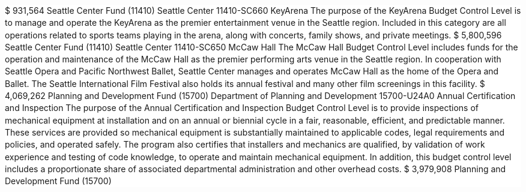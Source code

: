 </td><td>$ 931,564

</td><td></td></tr>

<tr><td>Seattle Center Fund (11410)

</td><td>Seattle Center

</td><td>11410-SC660

</td><td>KeyArena

</td><td>The purpose of the KeyArena Budget Control Level is to manage and operate the KeyArena as the premier entertainment venue in the Seattle region. Included in this category are all operations related to sports teams playing in the arena, along with concerts, family shows, and private meetings.

</td><td>$ 5,800,596

</td><td></td></tr>

<tr><td>Seattle Center Fund (11410)

</td><td>Seattle Center

</td><td>11410-SC650

</td><td>McCaw Hall

</td><td>The McCaw Hall Budget Control Level includes funds for the operation and maintenance of the McCaw Hall as the premier performing arts venue in the Seattle region. In cooperation with Seattle Opera and Pacific Northwest Ballet, Seattle Center manages and operates McCaw Hall as the home of the Opera and Ballet. The Seattle International Film Festival also holds its annual festival and many other film screenings in this facility.

</td><td>$ 4,069,262

</td><td></td></tr>

<tr><td>Planning and Development Fund (15700)

</td><td>Department of Planning and Development

</td><td>15700-U24A0

</td><td>Annual Certification and Inspection

</td><td>The purpose of the Annual Certification and Inspection Budget Control Level is to provide inspections of mechanical equipment at installation and on an annual or biennial cycle in a fair, reasonable, efficient, and predictable manner. These services are provided so mechanical equipment is substantially maintained to applicable codes, legal requirements and policies, and operated safely. The program also certifies that installers and mechanics are qualified, by validation of work experience and testing of code knowledge, to operate and maintain mechanical equipment. In addition, this budget control level includes a proportionate share of associated departmental administration and other overhead costs.

</td><td>$ 3,979,908

</td><td></td></tr>

<tr><td>Planning and Development Fund (15700)
